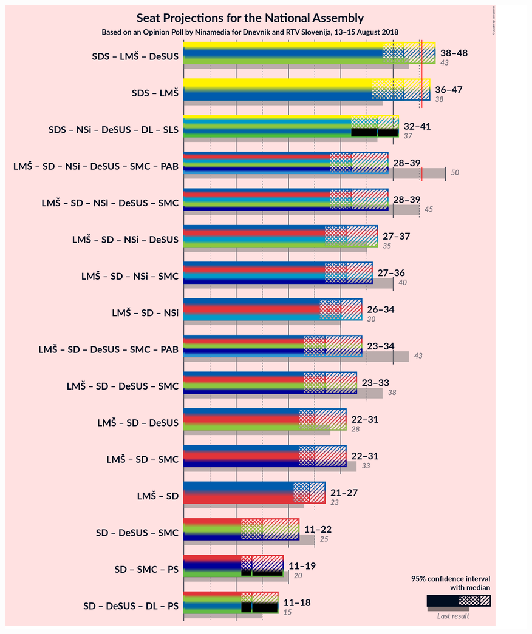 ![Graph with coalitions seats not yet produced](2018-08-15-Ninamedia-coalitions-seats.png "Coalitions Seats")
